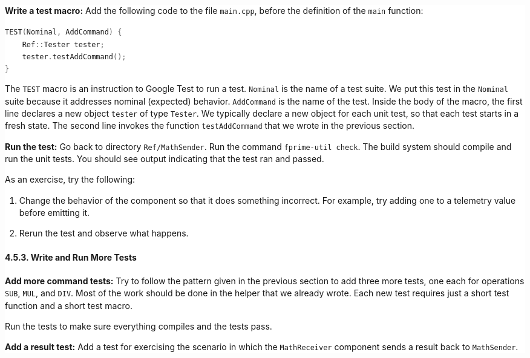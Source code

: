 **Write a test macro:**
Add the following code to the file `main.cpp`,
before the definition of the `main` function:

```c++
TEST(Nominal, AddCommand) {
    Ref::Tester tester;
    tester.testAddCommand();
}
```

The `TEST` macro is an instruction to Google Test to run a test.
`Nominal` is the name of a test suite.
We put this test in the `Nominal` suite because it addresses
nominal (expected) behavior.
`AddCommand` is the name of the test.
Inside the body of the macro, the first line declares a new
object `tester` of type `Tester`.
We typically declare a new object for each unit test, so that
each test starts in a fresh state.
The second line invokes the function `testAddCommand`
that we wrote in the previous section.

**Run the test:**
Go back to directory `Ref/MathSender`.
Run the command `fprime-util check`.
The build system should compile and run the unit
tests.
You should see output indicating that the test ran
and passed.

As an exercise, try the following:

1. Change the behavior of the component
so that it does something incorrect.
For example, try adding one to a telemetry
value before emitting it.

1. Rerun the test and observe what happens.

<a name="The-MathSender-Component_Write-and-Run-Unit-Tests_Write-and-Run-More-Tests"></a>
#### 4.5.3. Write and Run More Tests

**Add more command tests:**
Try to follow the pattern given in the previous
section to add three more tests, one each
for operations `SUB`, `MUL`, and `DIV`.
Most of the work should be done in the helper
that we already wrote.
Each new test requires just a short test function
and a short test macro.

Run the tests to make sure everything compiles and
the tests pass.

**Add a result test:**
Add a test for exercising the scenario in which the `MathReceiver`
component sends a result back to `MathSender`.
